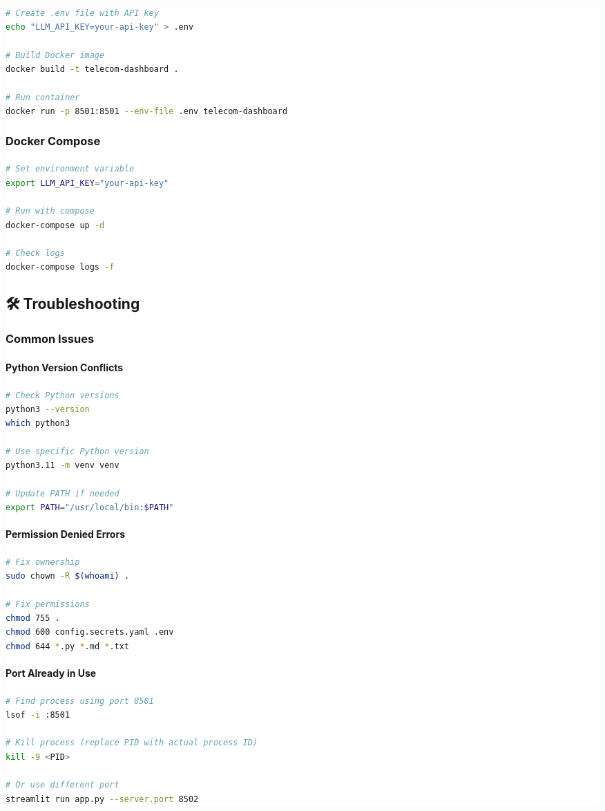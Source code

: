 ```bash
# Create .env file with API key
echo "LLM_API_KEY=your-api-key" > .env

# Build Docker image
docker build -t telecom-dashboard .

# Run container
docker run -p 8501:8501 --env-file .env telecom-dashboard
```

### **Docker Compose**

```bash
# Set environment variable
export LLM_API_KEY="your-api-key"

# Run with compose
docker-compose up -d

# Check logs
docker-compose logs -f
```

## 🛠️ Troubleshooting

### **Common Issues**

#### **Python Version Conflicts**
```bash
# Check Python versions
python3 --version
which python3

# Use specific Python version
python3.11 -m venv venv

# Update PATH if needed
export PATH="/usr/local/bin:$PATH"
```

#### **Permission Denied Errors**
```bash
# Fix ownership
sudo chown -R $(whoami) .

# Fix permissions
chmod 755 .
chmod 600 config.secrets.yaml .env
chmod 644 *.py *.md *.txt
```

#### **Port Already in Use**
```bash
# Find process using port 8501
lsof -i :8501

# Kill process (replace PID with actual process ID)
kill -9 <PID>

# Or use different port
streamlit run app.py --server.port 8502
```
